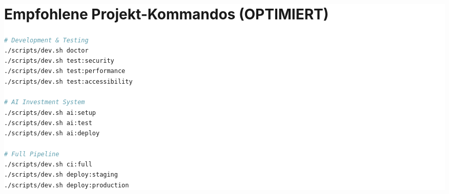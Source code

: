 # Empfohlene Projekt-Kommandos (OPTIMIERT)
```bash
# Development & Testing
./scripts/dev.sh doctor
./scripts/dev.sh test:security
./scripts/dev.sh test:performance
./scripts/dev.sh test:accessibility

# AI Investment System
./scripts/dev.sh ai:setup
./scripts/dev.sh ai:test
./scripts/dev.sh ai:deploy

# Full Pipeline
./scripts/dev.sh ci:full
./scripts/dev.sh deploy:staging
./scripts/dev.sh deploy:production
```